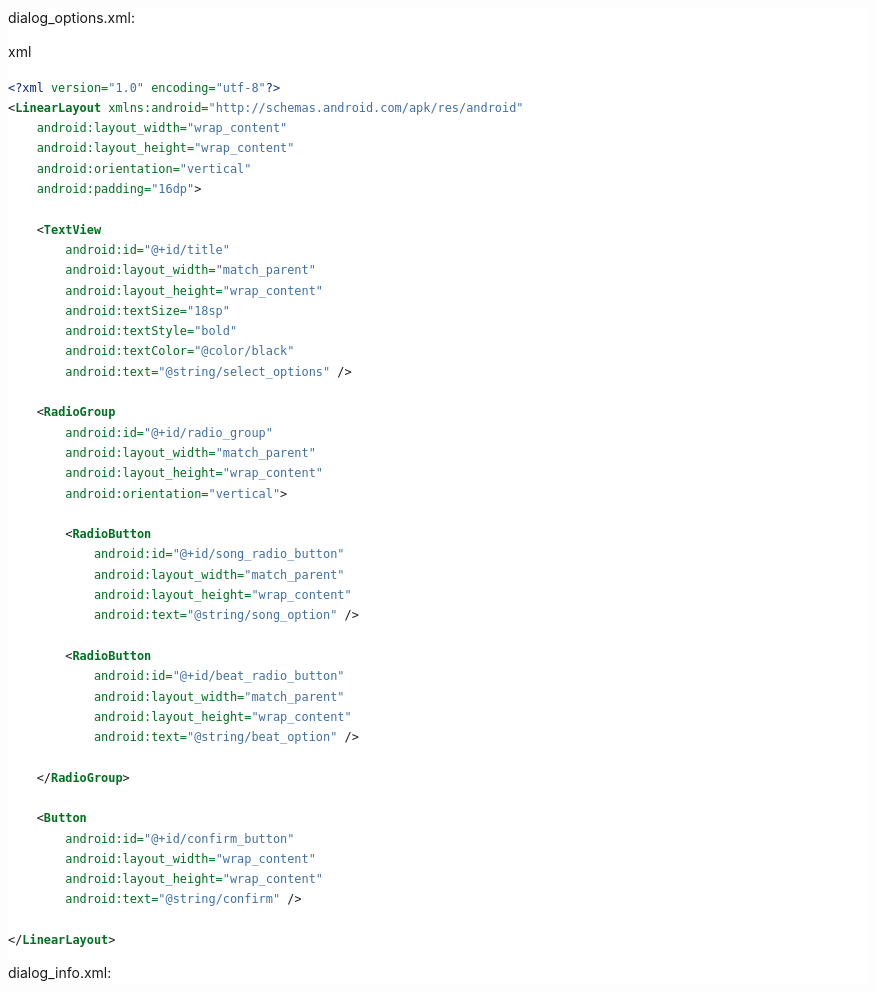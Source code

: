 ```xml
```

dialog\_options.xml:

xml

```xml
<?xml version="1.0" encoding="utf-8"?>
<LinearLayout xmlns:android="http://schemas.android.com/apk/res/android"
    android:layout_width="wrap_content"
    android:layout_height="wrap_content"
    android:orientation="vertical"
    android:padding="16dp">

    <TextView
        android:id="@+id/title"
        android:layout_width="match_parent"
        android:layout_height="wrap_content"
        android:textSize="18sp"
        android:textStyle="bold"
        android:textColor="@color/black"
        android:text="@string/select_options" />

    <RadioGroup
        android:id="@+id/radio_group"
        android:layout_width="match_parent"
        android:layout_height="wrap_content"
        android:orientation="vertical">

        <RadioButton
            android:id="@+id/song_radio_button"
            android:layout_width="match_parent"
            android:layout_height="wrap_content"
            android:text="@string/song_option" />

        <RadioButton
            android:id="@+id/beat_radio_button"
            android:layout_width="match_parent"
            android:layout_height="wrap_content"
            android:text="@string/beat_option" />

    </RadioGroup>

    <Button
        android:id="@+id/confirm_button"
        android:layout_width="wrap_content"
        android:layout_height="wrap_content"
        android:text="@string/confirm" />

</LinearLayout>
```

dialog\_info.xml:
